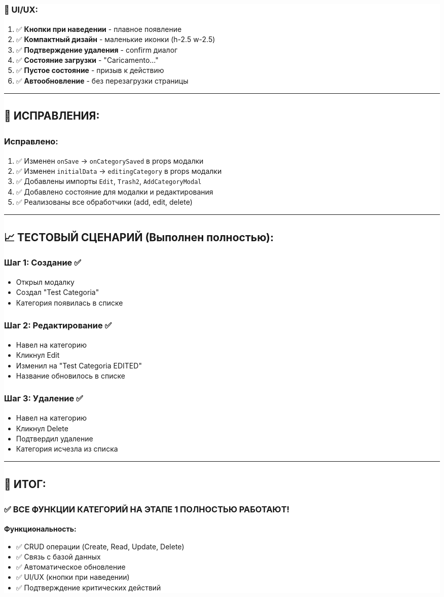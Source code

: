 ### 🎨 UI/UX:

1. ✅ **Кнопки при наведении** - плавное появление
2. ✅ **Компактный дизайн** - маленькие иконки (h-2.5 w-2.5)
3. ✅ **Подтверждение удаления** - confirm диалог
4. ✅ **Состояние загрузки** - "Caricamento..."
5. ✅ **Пустое состояние** - призыв к действию
6. ✅ **Автообновление** - без перезагрузки страницы

---

## 🔧 ИСПРАВЛЕНИЯ:

### **Исправлено:**
1. ✅ Изменен `onSave` → `onCategorySaved` в props модалки
2. ✅ Изменен `initialData` → `editingCategory` в props модалки
3. ✅ Добавлены импорты `Edit`, `Trash2`, `AddCategoryModal`
4. ✅ Добавлено состояние для модалки и редактирования
5. ✅ Реализованы все обработчики (add, edit, delete)

---

## 📈 ТЕСТОВЫЙ СЦЕНАРИЙ (Выполнен полностью):

### Шаг 1: Создание ✅
- Открыл модалку
- Создал "Test Categoria"
- Категория появилась в списке

### Шаг 2: Редактирование ✅
- Навел на категорию
- Кликнул Edit
- Изменил на "Test Categoria EDITED"
- Название обновилось в списке

### Шаг 3: Удаление ✅
- Навел на категорию
- Кликнул Delete
- Подтвердил удаление
- Категория исчезла из списка

---

## 🚀 ИТОГ:

### ✅ ВСЕ ФУНКЦИИ КАТЕГОРИЙ НА ЭТАПЕ 1 ПОЛНОСТЬЮ РАБОТАЮТ!

**Функциональность:**
- ✅ CRUD операции (Create, Read, Update, Delete)
- ✅ Связь с базой данных
- ✅ Автоматическое обновление
- ✅ UI/UX (кнопки при наведении)
- ✅ Подтверждение критических действий
